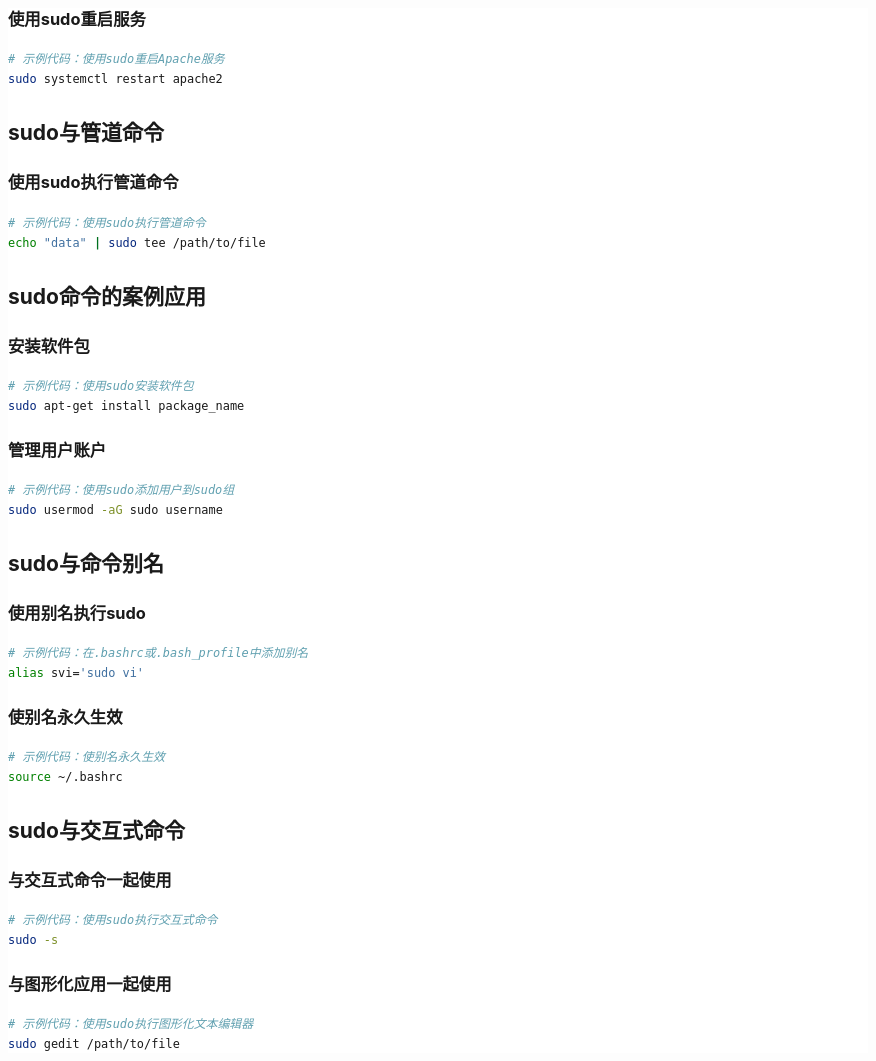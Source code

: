 ### 使用sudo重启服务
```bash
# 示例代码：使用sudo重启Apache服务
sudo systemctl restart apache2
```
<a name="l0IiF"></a>
## sudo与管道命令
<a name="BlL2s"></a>
### 使用sudo执行管道命令
```bash
# 示例代码：使用sudo执行管道命令
echo "data" | sudo tee /path/to/file
```
<a name="wxrur"></a>
## sudo命令的案例应用
<a name="et4fN"></a>
### 安装软件包
```bash
# 示例代码：使用sudo安装软件包
sudo apt-get install package_name
```
<a name="BiVsU"></a>
### 管理用户账户
```bash
# 示例代码：使用sudo添加用户到sudo组
sudo usermod -aG sudo username
```
<a name="SPho8"></a>
## sudo与命令别名
<a name="qFn4V"></a>
### 使用别名执行sudo
```bash
# 示例代码：在.bashrc或.bash_profile中添加别名
alias svi='sudo vi'
```
<a name="L1blf"></a>
### 使别名永久生效
```bash
# 示例代码：使别名永久生效
source ~/.bashrc
```
<a name="pd1xt"></a>
## sudo与交互式命令
<a name="teA02"></a>
### 与交互式命令一起使用
```bash
# 示例代码：使用sudo执行交互式命令
sudo -s
```
<a name="KLTot"></a>
### 与图形化应用一起使用
```bash
# 示例代码：使用sudo执行图形化文本编辑器
sudo gedit /path/to/file
```
<a name="kT9CW"></a>